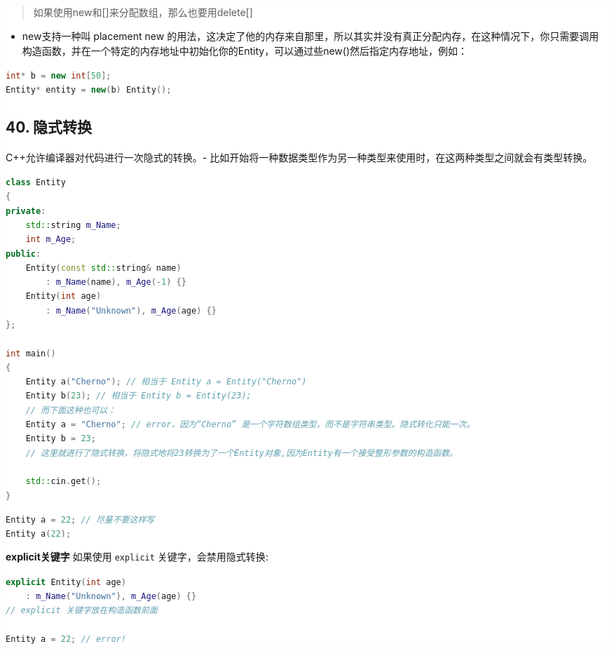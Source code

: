 > 如果使用new和[]来分配数组，那么也要用delete[]

- new支持一种叫 placement new 的用法，这决定了他的内存来自那里，所以其实并没有真正分配内存，在这种情况下，你只需要调用构造函数，并在一个特定的内存地址中初始化你的Entity，可以通过些new()然后指定内存地址，例如：

```cpp
int* b = new int[50];
Entity* entity = new(b) Entity();
```

## 40. 隐式转换

C++允许编译器对代码进行一次隐式的转换。- 比如开始将一种数据类型作为另一种类型来使用时，在这两种类型之间就会有类型转换。

```cpp
class Entity
{
private:
	std::string m_Name;
	int m_Age;
public:
	Entity(const std::string& name)
		: m_Name(name), m_Age(-1) {}
	Entity(int age)
		: m_Name("Unknown"), m_Age(age) {}
};

int main()
{
	Entity a("Cherno"); // 相当于 Entity a = Entity("Cherno")
	Entity b(23); // 相当于 Entity b = Entity(23);
	// 而下面这种也可以：
	Entity a = "Cherno"; // error，因为“Cherno” 是一个字符数组类型，而不是字符串类型。隐式转化只能一次。
	Entity b = 23;
	// 这里就进行了隐式转换，将隐式地将23转换为了一个Entity对象,因为Entity有一个接受整形参数的构造函数。

	std::cin.get();
}
```

```cpp
Entity a = 22; // 尽量不要这样写
Entity a(22);
```

**explicit关键字**
如果使用 `explicit` 关键字，会禁用隐式转换:

```cpp
explicit Entity(int age)
	: m_Name("Unknown"), m_Age(age) {}
// explicit 关键字放在构造函数前面

Entity a = 22; // error!
```
